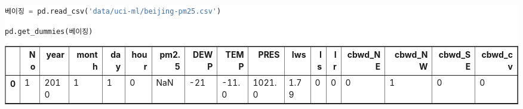 

```python
베이징 = pd.read_csv('data/uci-ml/beijing-pm25.csv')
```


```python
pd.get_dummies(베이징)
```




<div>
<style>
    .dataframe thead tr:only-child th {
        text-align: right;
    }

    .dataframe thead th {
        text-align: left;
    }

    .dataframe tbody tr th {
        vertical-align: top;
    }
</style>
<table border="1" class="dataframe">
  <thead>
    <tr style="text-align: right;">
      <th></th>
      <th>No</th>
      <th>year</th>
      <th>month</th>
      <th>day</th>
      <th>hour</th>
      <th>pm2.5</th>
      <th>DEWP</th>
      <th>TEMP</th>
      <th>PRES</th>
      <th>Iws</th>
      <th>Is</th>
      <th>Ir</th>
      <th>cbwd_NE</th>
      <th>cbwd_NW</th>
      <th>cbwd_SE</th>
      <th>cbwd_cv</th>
    </tr>
  </thead>
  <tbody>
    <tr>
      <th>0</th>
      <td>1</td>
      <td>2010</td>
      <td>1</td>
      <td>1</td>
      <td>0</td>
      <td>NaN</td>
      <td>-21</td>
      <td>-11.0</td>
      <td>1021.0</td>
      <td>1.79</td>
      <td>0</td>
      <td>0</td>
      <td>0</td>
      <td>1</td>
      <td>0</td>
      <td>0</td>